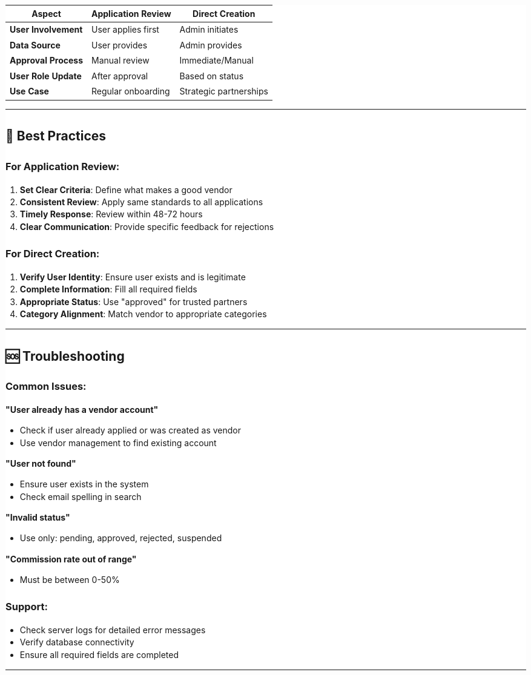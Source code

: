 | Aspect | Application Review | Direct Creation |
|--------|-------------------|-----------------|
| **User Involvement** | User applies first | Admin initiates |
| **Data Source** | User provides | Admin provides |
| **Approval Process** | Manual review | Immediate/Manual |
| **User Role Update** | After approval | Based on status |
| **Use Case** | Regular onboarding | Strategic partnerships |

---

## 🎯 Best Practices

### For Application Review:
1. **Set Clear Criteria**: Define what makes a good vendor
2. **Consistent Review**: Apply same standards to all applications
3. **Timely Response**: Review within 48-72 hours
4. **Clear Communication**: Provide specific feedback for rejections

### For Direct Creation:
1. **Verify User Identity**: Ensure user exists and is legitimate
2. **Complete Information**: Fill all required fields
3. **Appropriate Status**: Use "approved" for trusted partners
4. **Category Alignment**: Match vendor to appropriate categories

---

## 🆘 Troubleshooting

### Common Issues:

**"User already has a vendor account"**
- Check if user already applied or was created as vendor
- Use vendor management to find existing account

**"User not found"**
- Ensure user exists in the system
- Check email spelling in search

**"Invalid status"**
- Use only: pending, approved, rejected, suspended

**"Commission rate out of range"**
- Must be between 0-50%

### Support:
- Check server logs for detailed error messages
- Verify database connectivity
- Ensure all required fields are completed

---
